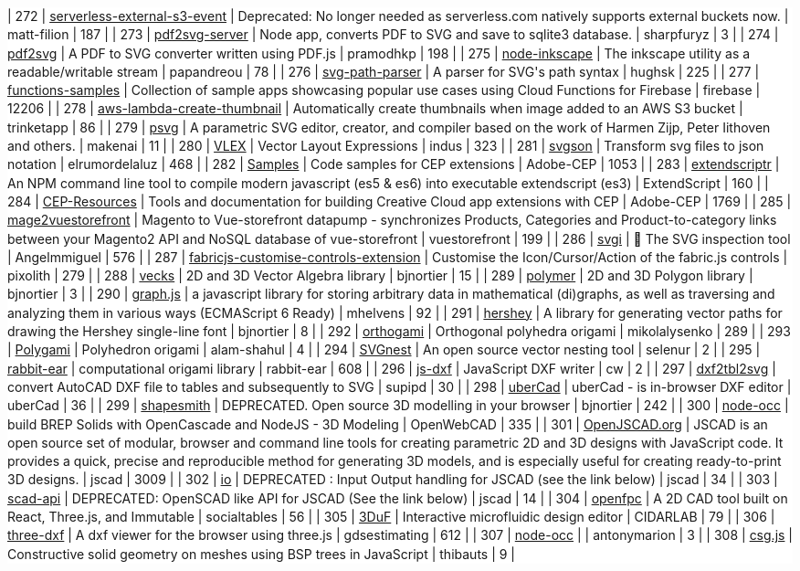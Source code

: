 | 272 |  [serverless-external-s3-event](https://github.com/matt-filion/serverless-external-s3-event) | Deprecated: No longer needed as serverless.com natively supports external buckets now. | matt-filion | 187 |
| 273 |  [pdf2svg-server](https://github.com/sharpfuryz/pdf2svg-server) | Node app, converts PDF to SVG and save to sqlite3 database. | sharpfuryz | 3 |
| 274 |  [pdf2svg](https://github.com/pramodhkp/pdf2svg) | A PDF to SVG converter written using PDF.js | pramodhkp | 198 |
| 275 |  [node-inkscape](https://github.com/papandreou/node-inkscape) | The inkscape utility as a readable/writable stream | papandreou | 78 |
| 276 |  [svg-path-parser](https://github.com/hughsk/svg-path-parser) | A parser for SVG&#39;s path syntax | hughsk | 225 |
| 277 |  [functions-samples](https://github.com/firebase/functions-samples) | Collection of sample apps showcasing popular use cases using Cloud Functions for Firebase | firebase | 12206 |
| 278 |  [aws-lambda-create-thumbnail](https://github.com/trinketapp/aws-lambda-create-thumbnail) | Automatically create thumbnails when image added to an AWS S3 bucket | trinketapp | 86 |
| 279 |  [psvg](https://github.com/makenai/psvg) | A parametric SVG editor, creator, and compiler based on the work of Harmen Zijp, Peter Iithoven and others. | makenai | 11 |
| 280 |  [VLEX](https://github.com/indus/VLEX) | Vector Layout Expressions | indus | 323 |
| 281 |  [svgson](https://github.com/elrumordelaluz/svgson) | Transform svg files to json notation | elrumordelaluz | 468 |
| 282 |  [Samples](https://github.com/Adobe-CEP/Samples) | Code samples for CEP extensions | Adobe-CEP | 1053 |
| 283 |  [extendscriptr](https://github.com/ExtendScript/extendscriptr) | An NPM command line tool to compile modern javascript (es5 &amp; es6) into executable extendscript (es3) | ExtendScript | 160 |
| 284 |  [CEP-Resources](https://github.com/Adobe-CEP/CEP-Resources) | Tools and documentation for building Creative Cloud app extensions with CEP | Adobe-CEP | 1769 |
| 285 |  [mage2vuestorefront](https://github.com/vuestorefront/mage2vuestorefront) | Magento to Vue-storefront datapump - synchronizes Products, Categories and Product-to-category links between your Magento2 API and NoSQL database of vue-storefront | vuestorefront | 199 |
| 286 |  [svgi](https://github.com/Angelmmiguel/svgi) | 🔎 The SVG inspection tool | Angelmmiguel | 576 |
| 287 |  [fabricjs-customise-controls-extension](https://github.com/pixolith/fabricjs-customise-controls-extension) | Customise the Icon/Cursor/Action of the fabric.js controls | pixolith | 279 |
| 288 |  [vecks](https://github.com/bjnortier/vecks) | 2D and 3D Vector Algebra library | bjnortier | 15 |
| 289 |  [polymer](https://github.com/bjnortier/polymer) | 2D and 3D Polygon library | bjnortier | 3 |
| 290 |  [graph.js](https://github.com/mhelvens/graph.js) | a javascript library for storing arbitrary data in mathematical (di)graphs, as well as traversing and analyzing them in various ways (ECMAScript 6 Ready) | mhelvens | 92 |
| 291 |  [hershey](https://github.com/bjnortier/hershey) | A library for generating vector paths for drawing the Hershey single-line font | bjnortier | 8 |
| 292 |  [orthogami](https://github.com/mikolalysenko/orthogami) | Orthogonal polyhedra origami | mikolalysenko | 289 |
| 293 |  [Polygami](https://github.com/alam-shahul/Polygami) | Polyhedron origami | alam-shahul | 4 |
| 294 |  [SVGnest](https://github.com/selenur/SVGnest) | An open source vector nesting tool | selenur | 2 |
| 295 |  [rabbit-ear](https://github.com/rabbit-ear/rabbit-ear) | computational origami library | rabbit-ear | 608 |
| 296 |  [js-dxf](https://github.com/cw/js-dxf) | JavaScript DXF writer | cw | 2 |
| 297 |  [dxf2tbl2svg](https://github.com/supipd/dxf2tbl2svg) | convert AutoCAD DXF file to tables and subsequently to SVG | supipd | 30 |
| 298 |  [uberCad](https://github.com/uberCad/uberCad) | uberCad - is in-browser DXF editor | uberCad | 36 |
| 299 |  [shapesmith](https://github.com/bjnortier/shapesmith) | DEPRECATED. Open source 3D modelling in your browser | bjnortier | 242 |
| 300 |  [node-occ](https://github.com/OpenWebCAD/node-occ) | build BREP Solids with OpenCascade and NodeJS - 3D Modeling | OpenWebCAD | 335 |
| 301 |  [OpenJSCAD.org](https://github.com/jscad/OpenJSCAD.org) | JSCAD is an open source set of modular, browser and command line tools for creating parametric 2D and 3D designs with JavaScript code. It provides a quick, precise and reproducible method for generating 3D models, and is especially useful for creating ready-to-print 3D designs. | jscad | 3009 |
| 302 |  [io](https://github.com/jscad/io) | DEPRECATED : Input Output handling for JSCAD (see the link below) | jscad | 34 |
| 303 |  [scad-api](https://github.com/jscad/scad-api) | DEPRECATED: OpenSCAD like API for JSCAD (See the link below) | jscad | 14 |
| 304 |  [openfpc](https://github.com/socialtables/openfpc) | A 2D CAD tool built on React, Three.js, and Immutable | socialtables | 56 |
| 305 |  [3DuF](https://github.com/CIDARLAB/3DuF) | Interactive microfluidic design editor | CIDARLAB | 79 |
| 306 |  [three-dxf](https://github.com/gdsestimating/three-dxf) | A dxf viewer for the browser using three.js | gdsestimating | 612 |
| 307 |  [node-occ](https://github.com/antonymarion/node-occ) |  | antonymarion | 3 |
| 308 |  [csg.js](https://github.com/thibauts/csg.js) | Constructive solid geometry on meshes using BSP trees in JavaScript | thibauts | 9 |